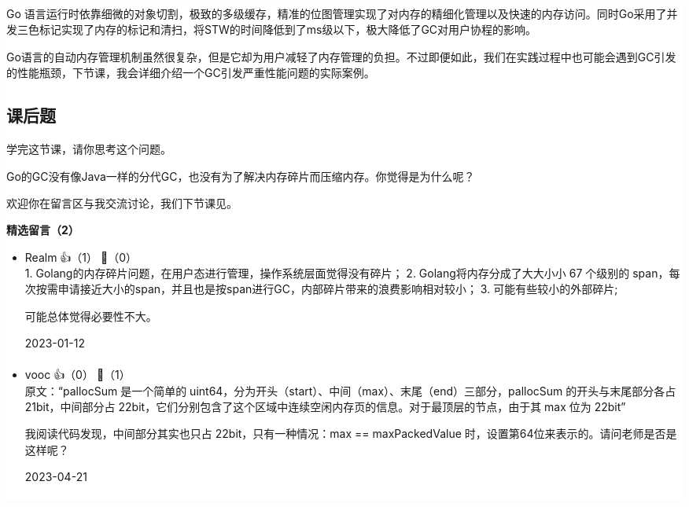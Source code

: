 Go 语言运行时依靠细微的对象切割，极致的多级缓存，精准的位图管理实现了对内存的精细化管理以及快速的内存访问。同时Go采用了并发三色标记实现了内存的标记和清扫，将STW的时间降低到了ms级以下，极大降低了GC对用户协程的影响。

Go语言的自动内存管理机制虽然很复杂，但是它却为用户减轻了内存管理的负担。不过即便如此，我们在实践过程中也可能会遇到GC引发的性能瓶颈，下节课，我会详细介绍一个GC引发严重性能问题的实际案例。

## 课后题

学完这节课，请你思考这个问题。

Go的GC没有像Java一样的分代GC，也没有为了解决内存碎片而压缩内存。你觉得是为什么呢？

欢迎你在留言区与我交流讨论，我们下节课见。
<div><strong>精选留言（2）</strong></div><ul>
<li><span>Realm</span> 👍（1） 💬（0）<div>1. Golang的内存碎片问题，在用户态进行管理，操作系统层面觉得没有碎片；
2. Golang将内存分成了大大小小 67 个级别的 span，每次按需申请接近大小的span，并且也是按span进行GC，内部碎片带来的浪费影响相对较小；
3. 可能有些较小的外部碎片;

可能总体觉得必要性不大。</div>2023-01-12</li><br/><li><span>vooc</span> 👍（0） 💬（1）<div>原文：“pallocSum 是一个简单的 uint64，分为开头（start）、中间（max）、末尾（end）三部分，pallocSum 的开头与末尾部分各占 21bit，中间部分占 22bit，它们分别包含了这个区域中连续空闲内存页的信息。对于最顶层的节点，由于其 max 位为 22bit”

我阅读代码发现，中间部分其实也只占 22bit，只有一种情况：max == maxPackedValue 时，设置第64位来表示的。请问老师是否是这样呢？</div>2023-04-21</li><br/>
</ul>